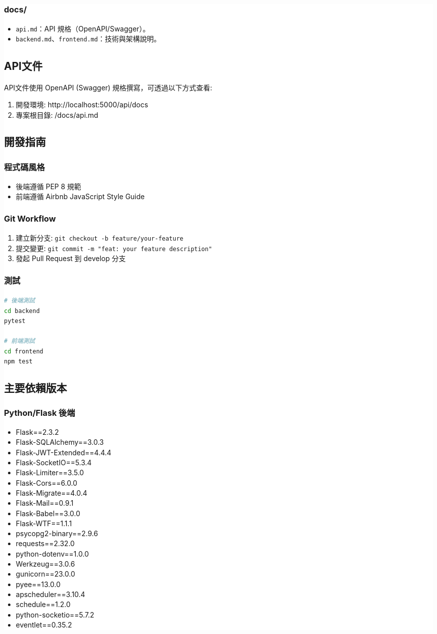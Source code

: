 
### docs/
- `api.md`：API 規格（OpenAPI/Swagger）。
- `backend.md`、`frontend.md`：技術與架構說明。

## API文件

API文件使用 OpenAPI (Swagger) 規格撰寫，可透過以下方式查看:

1. 開發環境: http://localhost:5000/api/docs
2. 專案根目錄: /docs/api.md

## 開發指南

### 程式碼風格
- 後端遵循 PEP 8 規範
- 前端遵循 Airbnb JavaScript Style Guide

### Git Workflow
1. 建立新分支: `git checkout -b feature/your-feature`
2. 提交變更: `git commit -m "feat: your feature description"`
3. 發起 Pull Request 到 develop 分支

### 測試
```bash
# 後端測試
cd backend
pytest

# 前端測試
cd frontend
npm test
```

## 主要依賴版本

### Python/Flask 後端
- Flask==2.3.2
- Flask-SQLAlchemy==3.0.3
- Flask-JWT-Extended==4.4.4
- Flask-SocketIO==5.3.4
- Flask-Limiter==3.5.0
- Flask-Cors==6.0.0
- Flask-Migrate==4.0.4
- Flask-Mail==0.9.1
- Flask-Babel==3.0.0
- Flask-WTF==1.1.1
- psycopg2-binary==2.9.6
- requests==2.32.0
- python-dotenv==1.0.0
- Werkzeug==3.0.6
- gunicorn==23.0.0
- pyee==13.0.0
- apscheduler==3.10.4
- schedule==1.2.0
- python-socketio==5.7.2
- eventlet==0.35.2
